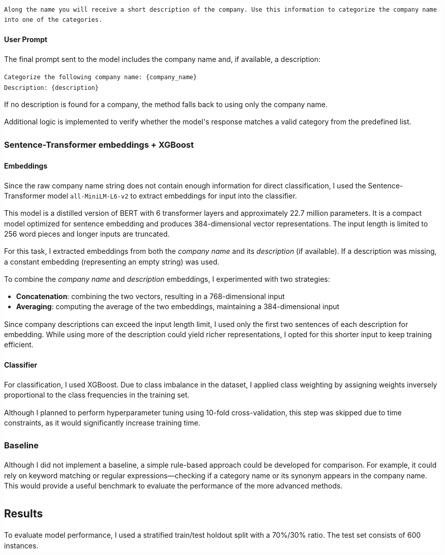 ```
Along the name you will receive a short description of the company. Use this information to categorize the company name into one of the categories.
```
#### User Prompt
The final prompt sent to the model includes the company name and, if available, a description:

```
Categorize the following company name: {company_name}
Description: {description}
```

If no description is found for a company, the method falls back to using only the company name.

Additional logic is implemented to verify whether the model's response matches a valid category from the predefined list.


### Sentence-Transformer embeddings + XGBoost

#### Embeddings
Since the raw company name string does not contain enough information for direct classification, I used the Sentence-Transformer model `all-MiniLM-L6-v2` to extract embeddings for input into the classifier.

This model is a distilled version of BERT with 6 transformer layers and approximately 22.7 million parameters. It is a compact model optimized for sentence embedding and produces 384-dimensional vector representations. The input length is limited to 256 word pieces and longer inputs are truncated.

For this task, I extracted embeddings from both the *company name* and its *description* (if available). If a description was missing, a constant embedding (representing an empty string) was used.

To combine the *company name* and *description* embeddings, I experimented with two strategies:
- **Concatenation**: combining the two vectors, resulting in a 768-dimensional input
- **Averaging**: computing the average of the two embeddings, maintaining a 384-dimensional input

Since company descriptions can exceed the input length limit, I used only the first two sentences of each description for embedding. While using more of the description could yield richer representations, I opted for this shorter input to keep training efficient.

#### Classifier
For classification, I used XGBoost. Due to class imbalance in the dataset, I applied class weighting by assigning weights inversely proportional to the class frequencies in the training set.

Although I planned to perform hyperparameter tuning using 10-fold cross-validation, this step was skipped due to time constraints, as it would significantly increase training time.

### Baseline
Although I did not implement a baseline, a simple rule-based approach could be developed for comparison. For example, it could rely on keyword matching or regular expressions—checking if a category name or its synonym appears in the company name. This would provide a useful benchmark to evaluate the performance of the more advanced methods.


## Results
To evaluate model performance, I used a stratified train/test holdout split with a 70%/30% ratio. The test set consists of 600 instances.
